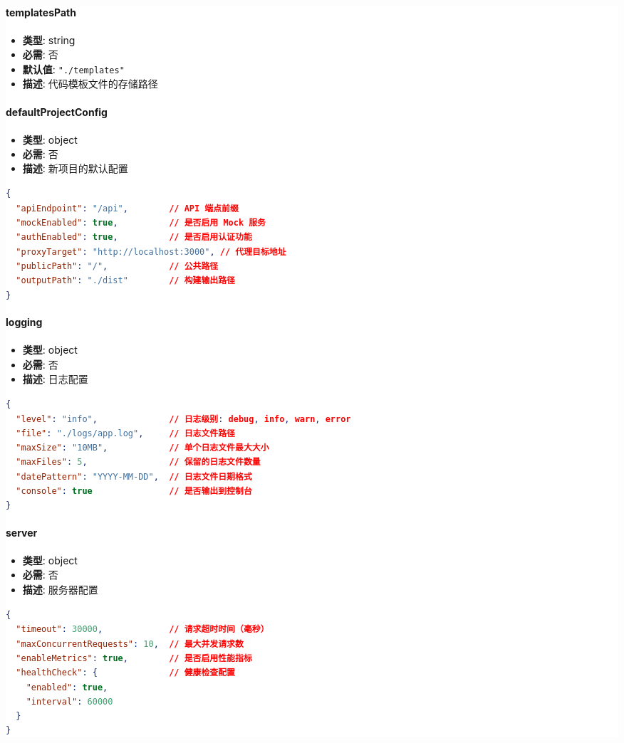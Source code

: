 #### templatesPath
- **类型**: string
- **必需**: 否
- **默认值**: `"./templates"`
- **描述**: 代码模板文件的存储路径

#### defaultProjectConfig
- **类型**: object
- **必需**: 否
- **描述**: 新项目的默认配置

```json
{
  "apiEndpoint": "/api",        // API 端点前缀
  "mockEnabled": true,          // 是否启用 Mock 服务
  "authEnabled": true,          // 是否启用认证功能
  "proxyTarget": "http://localhost:3000", // 代理目标地址
  "publicPath": "/",            // 公共路径
  "outputPath": "./dist"        // 构建输出路径
}
```

#### logging
- **类型**: object
- **必需**: 否
- **描述**: 日志配置

```json
{
  "level": "info",              // 日志级别: debug, info, warn, error
  "file": "./logs/app.log",     // 日志文件路径
  "maxSize": "10MB",            // 单个日志文件最大大小
  "maxFiles": 5,                // 保留的日志文件数量
  "datePattern": "YYYY-MM-DD",  // 日志文件日期格式
  "console": true               // 是否输出到控制台
}
```

#### server
- **类型**: object
- **必需**: 否
- **描述**: 服务器配置

```json
{
  "timeout": 30000,             // 请求超时时间（毫秒）
  "maxConcurrentRequests": 10,  // 最大并发请求数
  "enableMetrics": true,        // 是否启用性能指标
  "healthCheck": {              // 健康检查配置
    "enabled": true,
    "interval": 60000
  }
}
```
